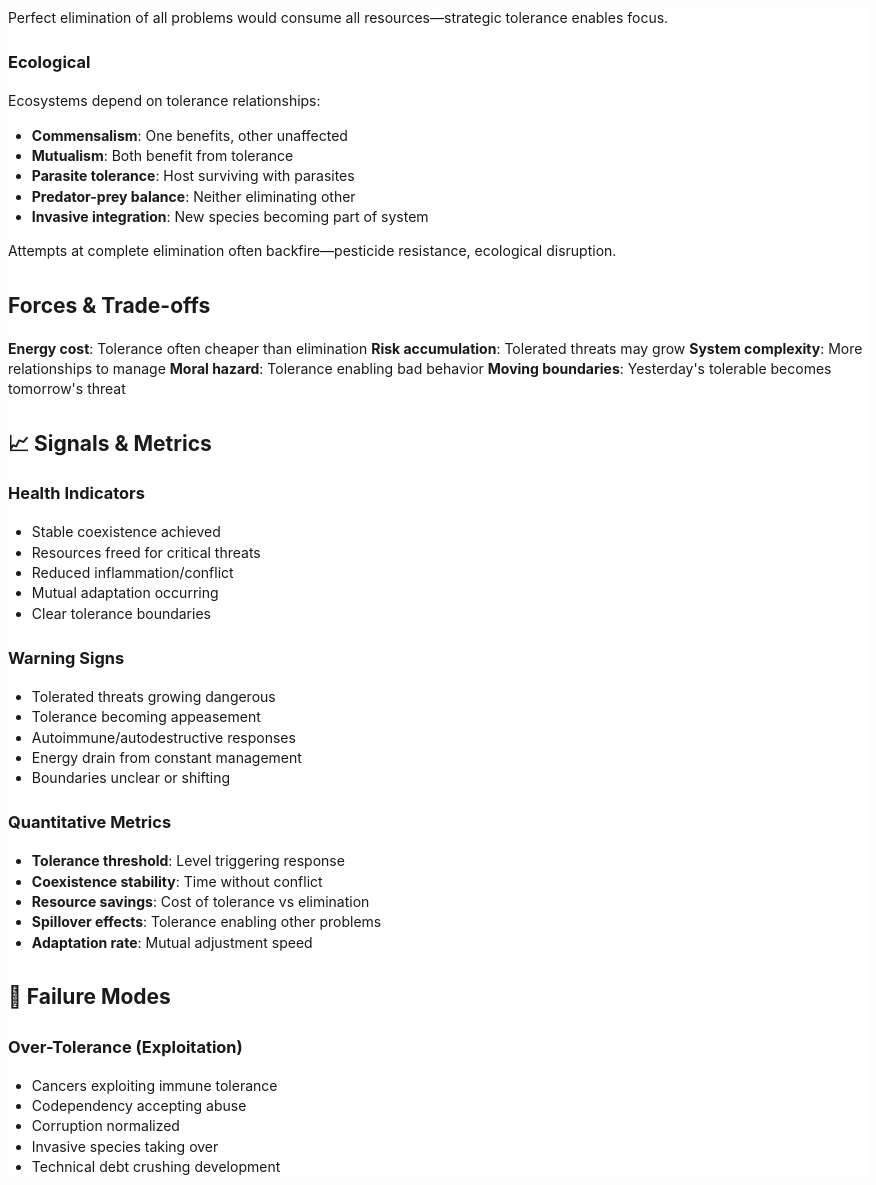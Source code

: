 Perfect elimination of all problems would consume all resources—strategic tolerance enables focus.

### Ecological
Ecosystems depend on tolerance relationships:
- **Commensalism**: One benefits, other unaffected
- **Mutualism**: Both benefit from tolerance
- **Parasite tolerance**: Host surviving with parasites
- **Predator-prey balance**: Neither eliminating other
- **Invasive integration**: New species becoming part of system

Attempts at complete elimination often backfire—pesticide resistance, ecological disruption.

## Forces & Trade-offs

**Energy cost**: Tolerance often cheaper than elimination
**Risk accumulation**: Tolerated threats may grow
**System complexity**: More relationships to manage
**Moral hazard**: Tolerance enabling bad behavior
**Moving boundaries**: Yesterday's tolerable becomes tomorrow's threat

## 📈 Signals & Metrics

### Health Indicators
- Stable coexistence achieved
- Resources freed for critical threats
- Reduced inflammation/conflict
- Mutual adaptation occurring
- Clear tolerance boundaries

### Warning Signs
- Tolerated threats growing dangerous
- Tolerance becoming appeasement
- Autoimmune/autodestructive responses
- Energy drain from constant management
- Boundaries unclear or shifting

### Quantitative Metrics
- **Tolerance threshold**: Level triggering response
- **Coexistence stability**: Time without conflict
- **Resource savings**: Cost of tolerance vs elimination
- **Spillover effects**: Tolerance enabling other problems
- **Adaptation rate**: Mutual adjustment speed

## 🧪 Failure Modes

### Over-Tolerance (Exploitation)
- Cancers exploiting immune tolerance
- Codependency accepting abuse
- Corruption normalized
- Invasive species taking over
- Technical debt crushing development
